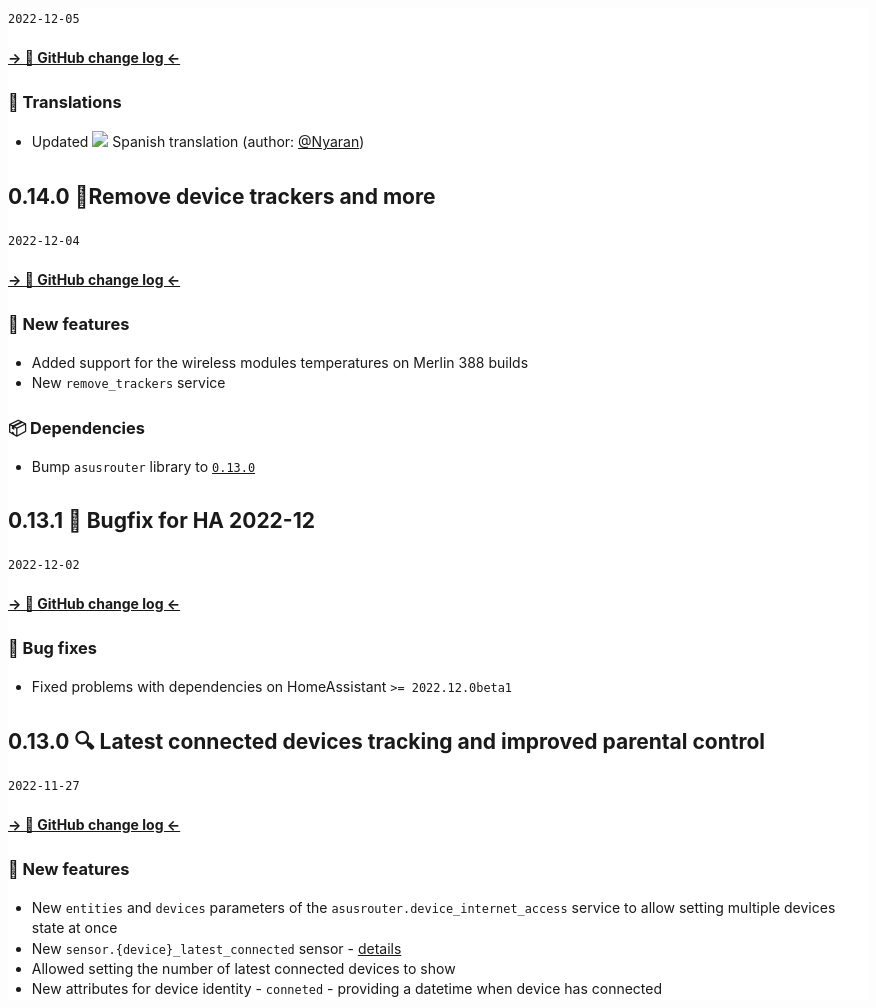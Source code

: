 `2022-12-05`

#### [→ 🐙 GitHub change log ←](https://github.com/Vaskivskyi/ha-asusrouter/releases/tag/0.14.1)

### 📖 Translations

- Updated <img src="https://asusrouter.vaskivskyi.com/flags/es.svg" height="20"> Spanish translation (author: [@Nyaran](https://github.com/Nyaran))

## 0.14.0 🎄Remove device trackers and more

`2022-12-04`

#### [→ 🐙 GitHub change log ←](https://github.com/Vaskivskyi/ha-asusrouter/releases/tag/0.14.0)

### 🚀 New features

- Added support for the wireless modules temperatures on Merlin 388 builds
- New `remove_trackers` service

### 📦 Dependencies

- Bump `asusrouter` library to [`0.13.0`](https://github.com/Vaskivskyi/asusrouter/releases/tag/0.13.0)

## 0.13.1 🐛 Bugfix for HA 2022-12

`2022-12-02`

#### [→ 🐙 GitHub change log ←](https://github.com/Vaskivskyi/ha-asusrouter/releases/tag/0.13.1)

### 🐛 Bug fixes

- Fixed problems with dependencies on HomeAssistant `>= 2022.12.0beta1`

## 0.13.0 🔍 Latest connected devices tracking and improved parental control

`2022-11-27`

#### [→ 🐙 GitHub change log ←](https://github.com/Vaskivskyi/ha-asusrouter/releases/tag/0.13.0)

### 🚀 New features

- New `entities` and `devices` parameters of the `asusrouter.device_internet_access` service to allow setting multiple devices state at once
- New `sensor.{device}_latest_connected` sensor - [details](/features/connected-devices.html#device-latest-connected)
- Allowed setting the number of latest connected devices to show
- New attributes for device identity - `conneted` - providing a datetime when device has connected

